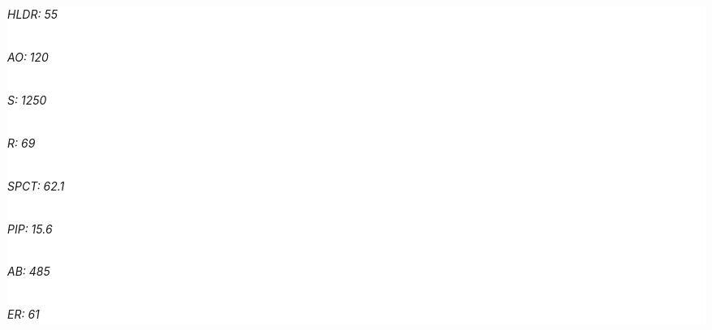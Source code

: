 ###### HLDR: 55
###### AO: 120
###### S: 1250
###### R: 69
###### SPCT: 62.1
###### PIP: 15.6
###### AB: 485
###### ER: 61